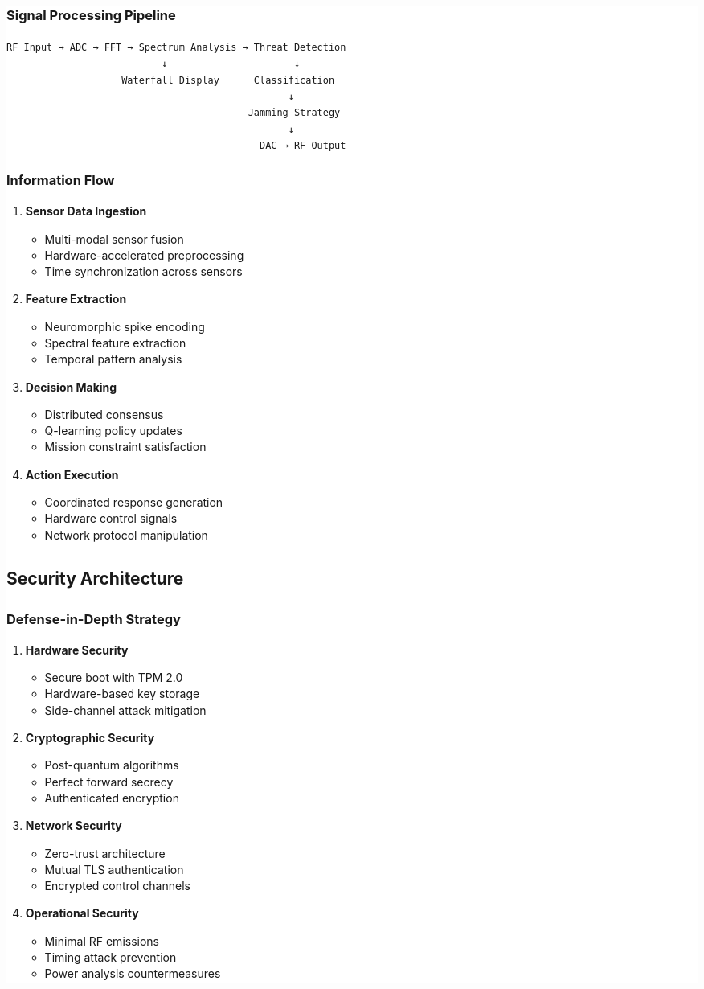 ### Signal Processing Pipeline

```
RF Input → ADC → FFT → Spectrum Analysis → Threat Detection
                           ↓                      ↓
                    Waterfall Display      Classification
                                                 ↓
                                          Jamming Strategy
                                                 ↓
                                            DAC → RF Output
```

### Information Flow

1. **Sensor Data Ingestion**
   - Multi-modal sensor fusion
   - Hardware-accelerated preprocessing
   - Time synchronization across sensors

2. **Feature Extraction**
   - Neuromorphic spike encoding
   - Spectral feature extraction
   - Temporal pattern analysis

3. **Decision Making**
   - Distributed consensus
   - Q-learning policy updates
   - Mission constraint satisfaction

4. **Action Execution**
   - Coordinated response generation
   - Hardware control signals
   - Network protocol manipulation

## Security Architecture

### Defense-in-Depth Strategy

1. **Hardware Security**
   - Secure boot with TPM 2.0
   - Hardware-based key storage
   - Side-channel attack mitigation

2. **Cryptographic Security**
   - Post-quantum algorithms
   - Perfect forward secrecy
   - Authenticated encryption

3. **Network Security**
   - Zero-trust architecture
   - Mutual TLS authentication
   - Encrypted control channels

4. **Operational Security**
   - Minimal RF emissions
   - Timing attack prevention
   - Power analysis countermeasures
